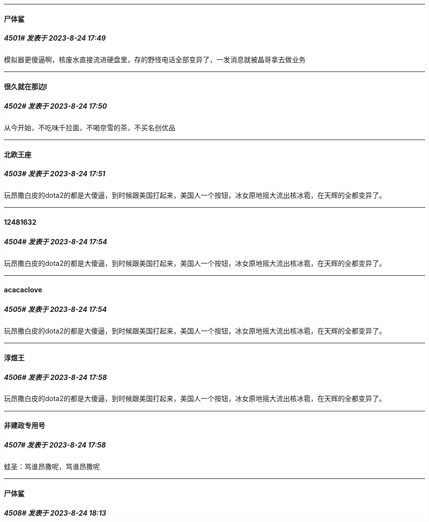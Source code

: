 
*****

####  尸体鲨  
##### 4501#       发表于 2023-8-24 17:49

模拟器更傻逼啊，核废水直接流进硬盘里，存的野怪电话全部变异了，一发消息就被晶哥拿去做业务

*****

####  很久就在那边l  
##### 4502#       发表于 2023-8-24 17:50

从今开始，不吃味千拉面，不喝奈雪的茶，不买名创优品

*****

####  北欧王座  
##### 4503#       发表于 2023-8-24 17:51

玩昂撒白皮的dota2的都是大傻逼，到时候跟美国打起来，美国人一个按钮，冰女原地摇大流出核冰雹，在天辉的全都变异了。


*****

####  12481632  
##### 4504#       发表于 2023-8-24 17:54

玩昂撒白皮的dota2的都是大傻逼，到时候跟美国打起来，美国人一个按钮，冰女原地摇大流出核冰雹，在天辉的全都变异了。

*****

####  acacaclove  
##### 4505#       发表于 2023-8-24 17:54

玩昂撒白皮的dota2的都是大傻逼，到时候跟美国打起来，美国人一个按钮，冰女原地摇大流出核冰雹，在天辉的全都变异了。

*****

####  淳煜王  
##### 4506#       发表于 2023-8-24 17:58

玩昂撒白皮的dota2的都是大傻逼，到时候跟美国打起来，美国人一个按钮，冰女原地摇大流出核冰雹，在天辉的全都变异了。

*****

####  非建政专用号  
##### 4507#       发表于 2023-8-24 17:58

蛙圣：骂谁昂撒呢，骂谁昂撒呢


*****

####  尸体鲨  
##### 4508#       发表于 2023-8-24 18:13
